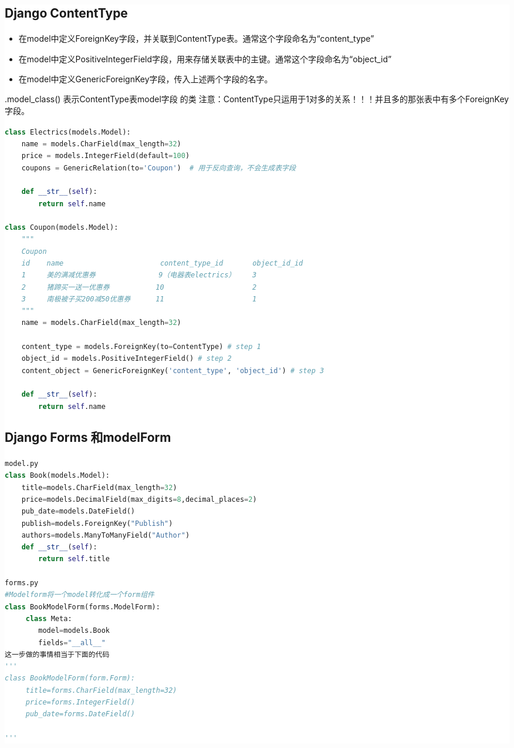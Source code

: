 ## Django ContentType
- 在model中定义ForeignKey字段，并关联到ContentType表。通常这个字段命名为“content_type”

- 在model中定义PositiveIntegerField字段，用来存储关联表中的主键。通常这个字段命名为“object_id”

- 在model中定义GenericForeignKey字段，传入上述两个字段的名字。

.model_class()  表示ContentType表model字段 的类
注意：ContentType只运用于1对多的关系！！！并且多的那张表中有多个ForeignKey字段。

```python
class Electrics(models.Model):
    name = models.CharField(max_length=32)
    price = models.IntegerField(default=100)
    coupons = GenericRelation(to='Coupon')  # 用于反向查询，不会生成表字段

    def __str__(self):
        return self.name
    
class Coupon(models.Model):
    """
    Coupon
    id    name                       content_type_id       object_id_id
    1     美的满减优惠券				9（电器表electrics）    3
    2     猪蹄买一送一优惠券           10                     2
    3     南极被子买200减50优惠券      11                     1
    """
    name = models.CharField(max_length=32)

    content_type = models.ForeignKey(to=ContentType) # step 1
    object_id = models.PositiveIntegerField() # step 2
    content_object = GenericForeignKey('content_type', 'object_id') # step 3

    def __str__(self):
        return self.name
```

## Django Forms 和modelForm

```python
model.py
class Book(models.Model):
    title=models.CharField(max_length=32)
    price=models.DecimalField(max_digits=8,decimal_places=2)
    pub_date=models.DateField()
    publish=models.ForeignKey("Publish")
    authors=models.ManyToManyField("Author")
    def __str__(self): 
        return self.title

forms.py
#Modelform将一个model转化成一个form组件
class BookModelForm(forms.ModelForm):
     class Meta:
        model=models.Book
        fields="__all__"
这一步做的事情相当于下面的代码
'''
class BookModelForm(form.Form):
     title=forms.CharField(max_length=32)
     price=forms.IntegerField()
     pub_date=forms.DateField()

'''
```